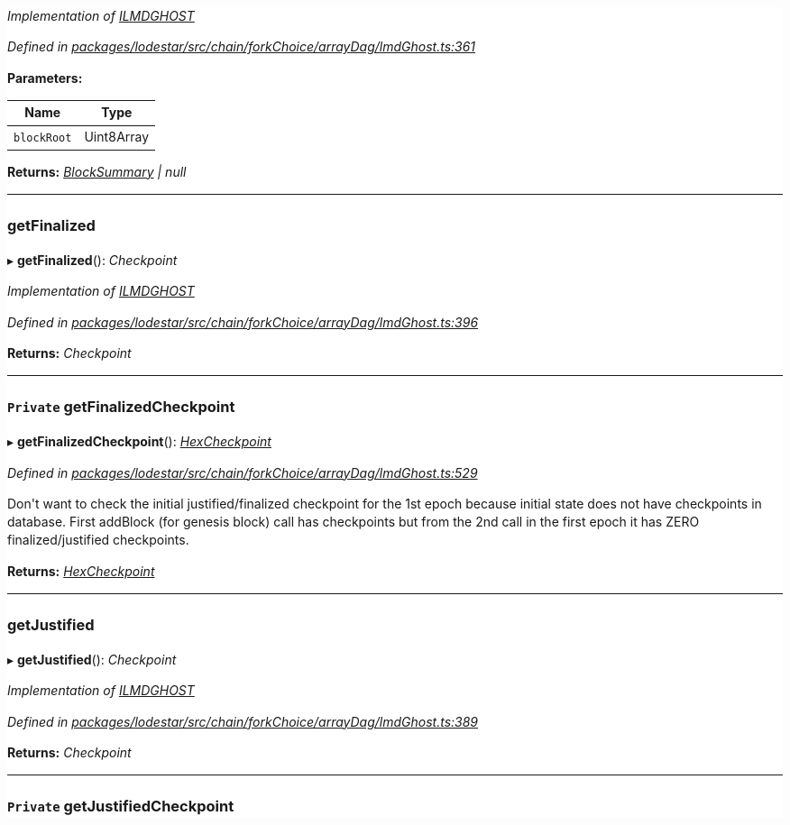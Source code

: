 *Implementation of [ILMDGHOST](../interfaces/_chain_forkchoice_interface_.ilmdghost.md)*

*Defined in [packages/lodestar/src/chain/forkChoice/arrayDag/lmdGhost.ts:361](https://github.com/ChainSafe/lodestar/blob/2084b4ac7/packages/lodestar/src/chain/forkChoice/arrayDag/lmdGhost.ts#L361)*

**Parameters:**

Name | Type |
------ | ------ |
`blockRoot` | Uint8Array |

**Returns:** *[BlockSummary](../interfaces/_chain_forkchoice_interface_.blocksummary.md) | null*

___

###  getFinalized

▸ **getFinalized**(): *Checkpoint*

*Implementation of [ILMDGHOST](../interfaces/_chain_forkchoice_interface_.ilmdghost.md)*

*Defined in [packages/lodestar/src/chain/forkChoice/arrayDag/lmdGhost.ts:396](https://github.com/ChainSafe/lodestar/blob/2084b4ac7/packages/lodestar/src/chain/forkChoice/arrayDag/lmdGhost.ts#L396)*

**Returns:** *Checkpoint*

___

### `Private` getFinalizedCheckpoint

▸ **getFinalizedCheckpoint**(): *[HexCheckpoint](../interfaces/_chain_forkchoice_interface_.hexcheckpoint.md)*

*Defined in [packages/lodestar/src/chain/forkChoice/arrayDag/lmdGhost.ts:529](https://github.com/ChainSafe/lodestar/blob/2084b4ac7/packages/lodestar/src/chain/forkChoice/arrayDag/lmdGhost.ts#L529)*

Don't want to check the initial justified/finalized checkpoint for the 1st epoch
because initial state does not have checkpoints in database.
First addBlock (for genesis block) call has checkpoints but from the 2nd call in the
first epoch it has ZERO finalized/justified checkpoints.

**Returns:** *[HexCheckpoint](../interfaces/_chain_forkchoice_interface_.hexcheckpoint.md)*

___

###  getJustified

▸ **getJustified**(): *Checkpoint*

*Implementation of [ILMDGHOST](../interfaces/_chain_forkchoice_interface_.ilmdghost.md)*

*Defined in [packages/lodestar/src/chain/forkChoice/arrayDag/lmdGhost.ts:389](https://github.com/ChainSafe/lodestar/blob/2084b4ac7/packages/lodestar/src/chain/forkChoice/arrayDag/lmdGhost.ts#L389)*

**Returns:** *Checkpoint*

___

### `Private` getJustifiedCheckpoint
